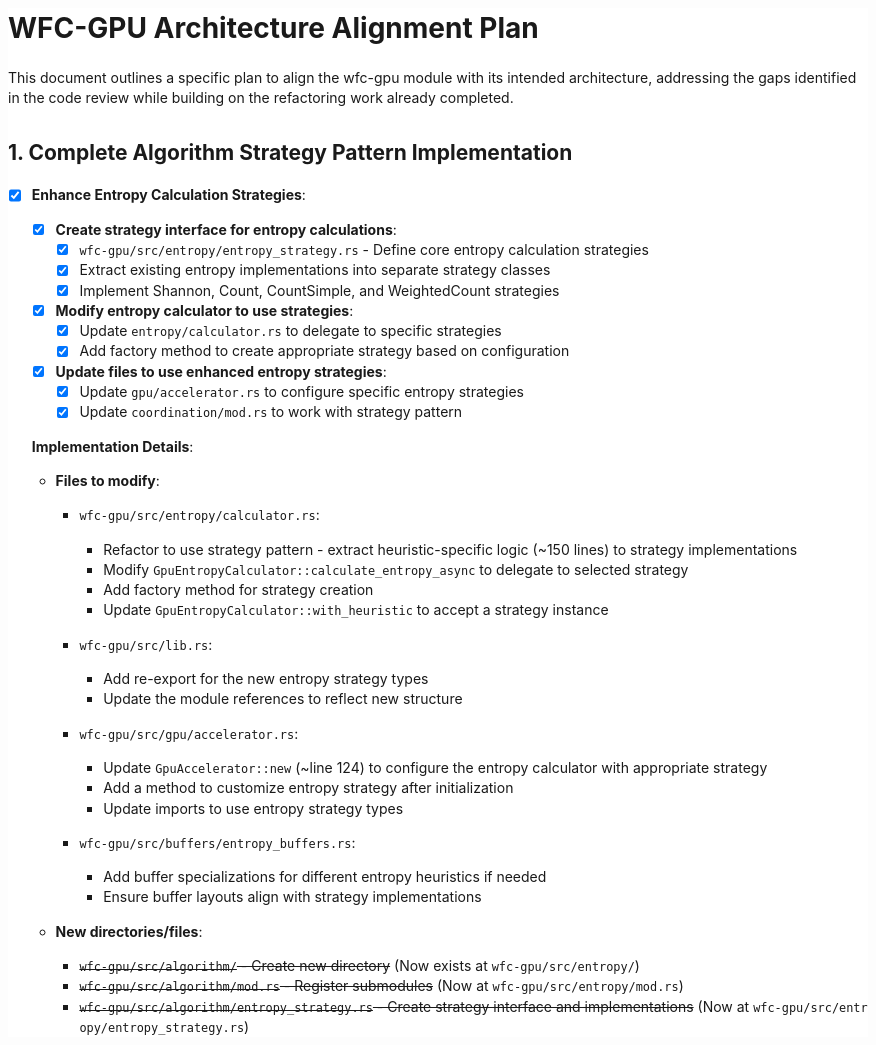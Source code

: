 # WFC-GPU Architecture Alignment Plan

This document outlines a specific plan to align the wfc-gpu module with its intended architecture, addressing the gaps identified in the code review while building on the refactoring work already completed.

## 1. Complete Algorithm Strategy Pattern Implementation

- [x] **Enhance Entropy Calculation Strategies**:

  - [x] **Create strategy interface for entropy calculations**:
    - [x] `wfc-gpu/src/entropy/entropy_strategy.rs` - Define core entropy calculation strategies
    - [x] Extract existing entropy implementations into separate strategy classes
    - [x] Implement Shannon, Count, CountSimple, and WeightedCount strategies
  - [x] **Modify entropy calculator to use strategies**:
    - [x] Update `entropy/calculator.rs` to delegate to specific strategies
    - [x] Add factory method to create appropriate strategy based on configuration
  - [x] **Update files to use enhanced entropy strategies**:
    - [x] Update `gpu/accelerator.rs` to configure specific entropy strategies
    - [x] Update `coordination/mod.rs` to work with strategy pattern

  **Implementation Details**:

  - **Files to modify**:

    - `wfc-gpu/src/entropy/calculator.rs`:

      - Refactor to use strategy pattern - extract heuristic-specific logic (~150 lines) to strategy implementations
      - Modify `GpuEntropyCalculator::calculate_entropy_async` to delegate to selected strategy
      - Add factory method for strategy creation
      - Update `GpuEntropyCalculator::with_heuristic` to accept a strategy instance

    - `wfc-gpu/src/lib.rs`:

      - Add re-export for the new entropy strategy types
      - Update the module references to reflect new structure

    - `wfc-gpu/src/gpu/accelerator.rs`:

      - Update `GpuAccelerator::new` (~line 124) to configure the entropy calculator with appropriate strategy
      - Add a method to customize entropy strategy after initialization
      - Update imports to use entropy strategy types

    - `wfc-gpu/src/buffers/entropy_buffers.rs`:
      - Add buffer specializations for different entropy heuristics if needed
      - Ensure buffer layouts align with strategy implementations

  - **New directories/files**:
    - ~~`wfc-gpu/src/algorithm/` - Create new directory~~ (Now exists at `wfc-gpu/src/entropy/`)
    - ~~`wfc-gpu/src/algorithm/mod.rs` - Register submodules~~ (Now at `wfc-gpu/src/entropy/mod.rs`)
    - ~~`wfc-gpu/src/algorithm/entropy_strategy.rs` - Create strategy interface and implementations~~ (Now at `wfc-gpu/src/entropy/entropy_strategy.rs`)
